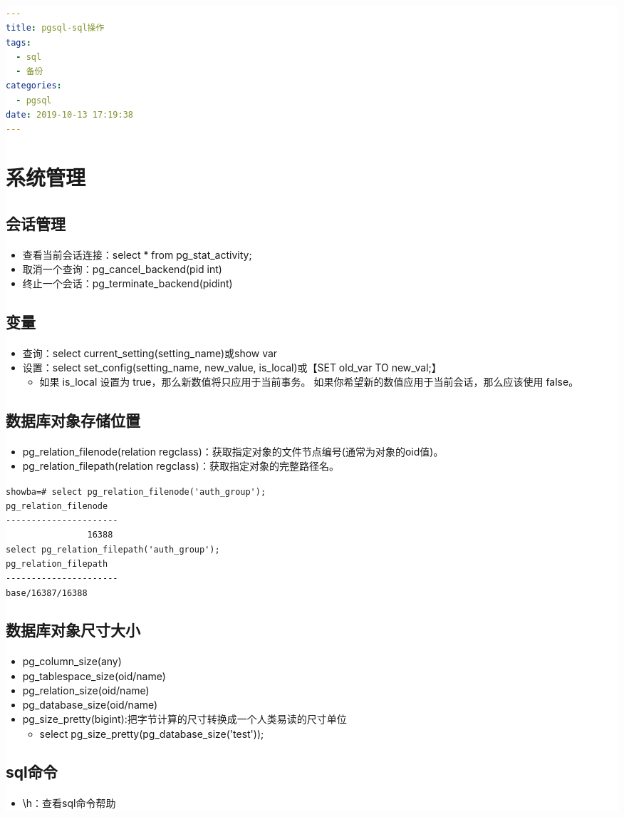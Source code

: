 ```yaml
---
title: pgsql-sql操作
tags:
  - sql
  - 备份
categories:
  - pgsql
date: 2019-10-13 17:19:38
---
```


# 系统管理
## 会话管理
- 查看当前会话连接：select * from pg_stat_activity;
- 取消一个查询：pg_cancel_backend(pid int)
- 终止一个会话：pg_terminate_backend(pidint)
 
## 变量
- 查询：select current_setting(setting_name)或show var
- 设置：select set_config(setting_name, new_value, is_local)或【SET old_var TO new_val;】
    + 如果 is_local 设置为 true，那么新数值将只应用于当前事务。 如果你希望新的数值应用于当前会话，那么应该使用 false。

##  数据库对象存储位置
- pg_relation_filenode(relation regclass)：获取指定对象的文件节点编号(通常为对象的oid值)。
- pg_relation_filepath(relation regclass)：获取指定对象的完整路径名。

```
showba=# select pg_relation_filenode('auth_group');
pg_relation_filenode
----------------------
                16388
select pg_relation_filepath('auth_group');
pg_relation_filepath
----------------------
base/16387/16388
```

## 数据库对象尺寸大小
- pg_column_size(any)
- pg_tablespace_size(oid/name)
- pg_relation_size(oid/name)
- pg_database_size(oid/name)
- pg_size_pretty(bigint):把字节计算的尺寸转换成一个人类易读的尺寸单位
    + select pg_size_pretty(pg_database_size('test'));

## sql命令
* \h：查看sql命令帮助
